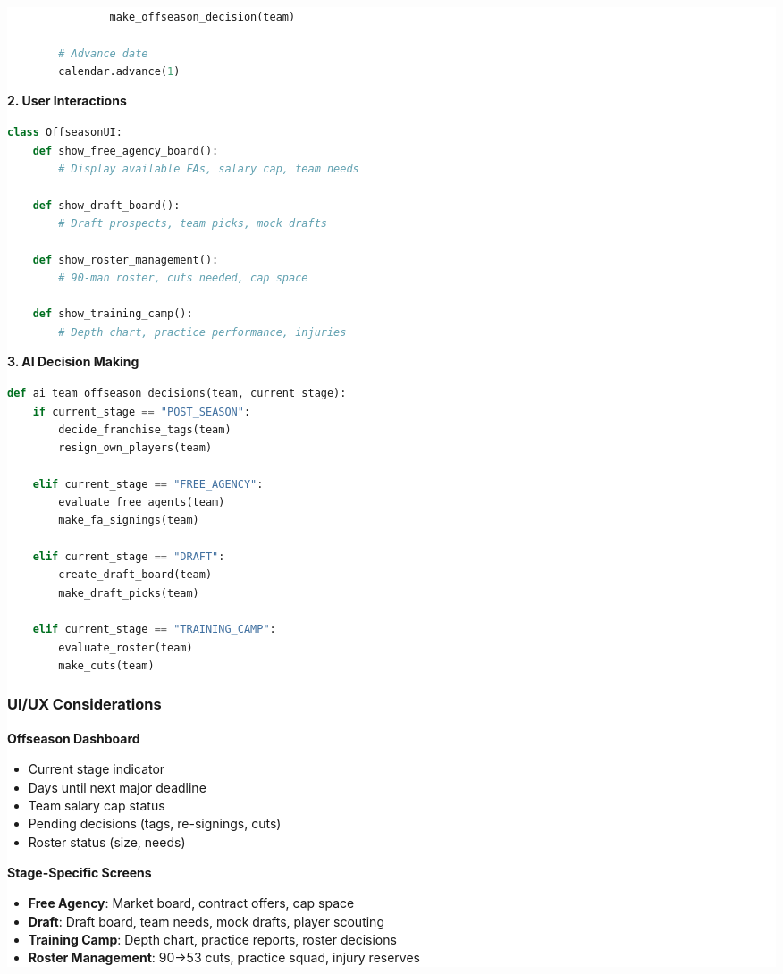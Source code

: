 ```python
                make_offseason_decision(team)

        # Advance date
        calendar.advance(1)
```

**2. User Interactions**
```python
class OffseasonUI:
    def show_free_agency_board():
        # Display available FAs, salary cap, team needs

    def show_draft_board():
        # Draft prospects, team picks, mock drafts

    def show_roster_management():
        # 90-man roster, cuts needed, cap space

    def show_training_camp():
        # Depth chart, practice performance, injuries
```

**3. AI Decision Making**
```python
def ai_team_offseason_decisions(team, current_stage):
    if current_stage == "POST_SEASON":
        decide_franchise_tags(team)
        resign_own_players(team)

    elif current_stage == "FREE_AGENCY":
        evaluate_free_agents(team)
        make_fa_signings(team)

    elif current_stage == "DRAFT":
        create_draft_board(team)
        make_draft_picks(team)

    elif current_stage == "TRAINING_CAMP":
        evaluate_roster(team)
        make_cuts(team)
```

### UI/UX Considerations

**Offseason Dashboard**
- Current stage indicator
- Days until next major deadline
- Team salary cap status
- Pending decisions (tags, re-signings, cuts)
- Roster status (size, needs)

**Stage-Specific Screens**
- **Free Agency**: Market board, contract offers, cap space
- **Draft**: Draft board, team needs, mock drafts, player scouting
- **Training Camp**: Depth chart, practice reports, roster decisions
- **Roster Management**: 90→53 cuts, practice squad, injury reserves

